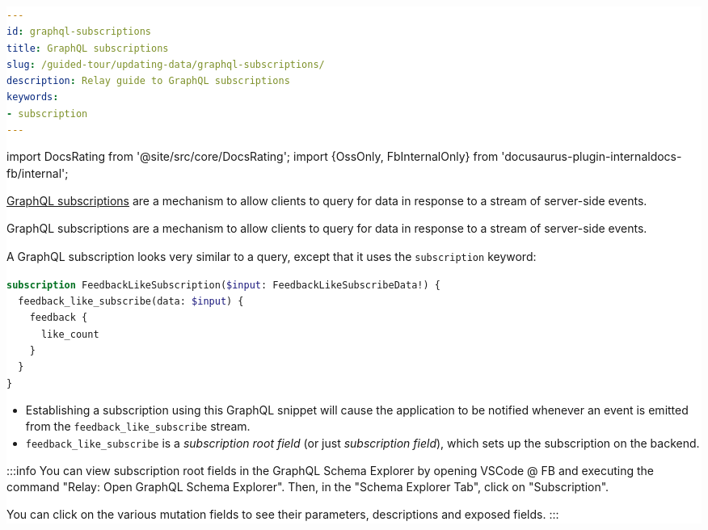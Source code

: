 ```yaml
---
id: graphql-subscriptions
title: GraphQL subscriptions
slug: /guided-tour/updating-data/graphql-subscriptions/
description: Relay guide to GraphQL subscriptions
keywords:
- subscription
---
```


import DocsRating from '@site/src/core/DocsRating';
import {OssOnly, FbInternalOnly} from 'docusaurus-plugin-internaldocs-fb/internal';

<FbInternalOnly>

[GraphQL subscriptions](https://our.internmc.facebook.com/intern/wiki/GraphQL_Subscriptions/) are a mechanism to allow clients to query for data in response to a stream of server-side events.

</FbInternalOnly>

<OssOnly>

GraphQL subscriptions are a mechanism to allow clients to query for data in response to a stream of server-side events.

</OssOnly>

A GraphQL subscription looks very similar to a query, except that it uses the `subscription` keyword:

```graphql
subscription FeedbackLikeSubscription($input: FeedbackLikeSubscribeData!) {
  feedback_like_subscribe(data: $input) {
    feedback {
      like_count
    }
  }
}
```

* Establishing a subscription using this GraphQL snippet will cause the application to be notified whenever an event is emitted from the `feedback_like_subscribe` stream.
* `feedback_like_subscribe` is a *subscription root field* (or just *subscription field*), which sets up the subscription on the backend.

<FbInternalOnly>

:::info
You can view subscription root fields in the GraphQL Schema Explorer by opening VSCode @ FB and executing the command "Relay: Open GraphQL Schema Explorer". Then, in the "Schema Explorer Tab", click on "Subscription".

You can click on the various mutation fields to see their parameters, descriptions and exposed fields.
:::

</FbInternalOnly>
